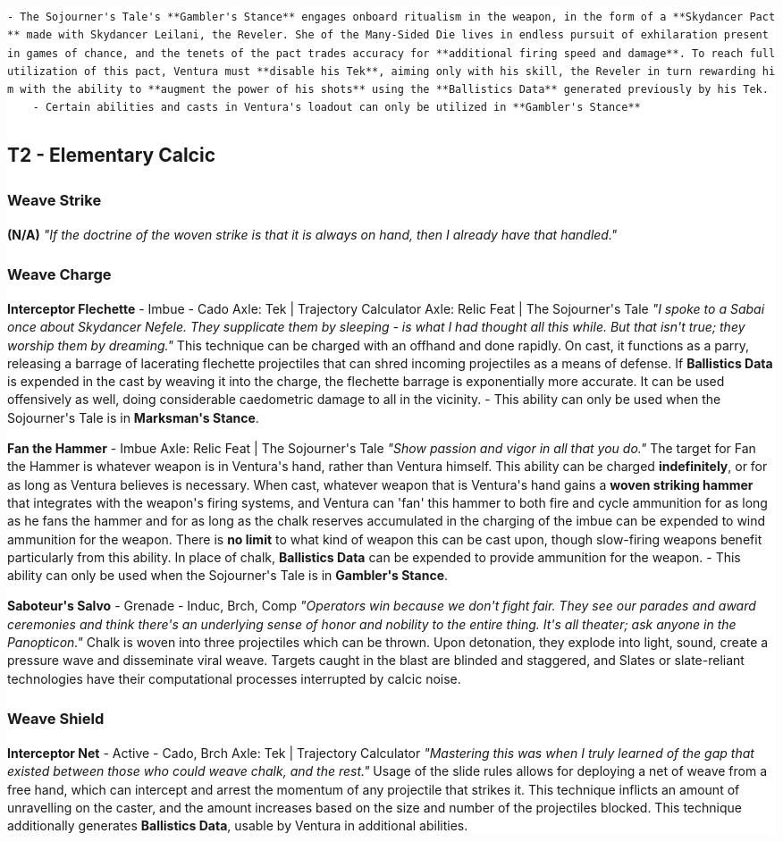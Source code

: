 	- The Sojourner's Tale's **Gambler's Stance** engages onboard ritualism in the weapon, in the form of a **Skydancer Pact** made with Skydancer Leilani, the Reveler. She of the Many-Sided Die lives in endless pursuit of exhilaration present in games of chance, and the tenets of the pact trades accuracy for **additional firing speed and damage**. To reach full utilization of this pact, Ventura must **disable his Tek**, aiming only with his skill, the Reveler in turn rewarding him with the ability to **augment the power of his shots** using the **Ballistics Data** generated previously by his Tek.
		- Certain abilities and casts in Ventura's loadout can only be utilized in **Gambler's Stance**

## T2 - Elementary Calcic
### Weave Strike
**(N/A)**
*"If the doctrine of the woven strike is that it is always on hand, then I already have that handled."*

### Weave Charge
**Interceptor Flechette** - Imbue - Cado
Axle: Tek | Trajectory Calculator
Axle: Relic Feat | The Sojourner's Tale
*"I spoke to a Sabai once about Skydancer Nefele. They supplicate them by sleeping - is what I had thought all this while. But that isn't true; they worship them by dreaming."*
	This technique can be charged with an offhand and done rapidly. On cast, it functions as a parry, releasing a barrage of lacerating flechette projectiles that can shred incoming projectiles as a means of defense. If **Ballistics Data** is expended in the cast by weaving it into the charge, the flechette barrage is exponentially more accurate. It can be used offensively as well, doing considerable caedometric damage to all in the vicinity.
	- This ability can only be used when the Sojourner's Tale is in **Marksman's Stance**.

**Fan the Hammer** - Imbue
Axle: Relic Feat | The Sojourner's Tale
*"Show passion and vigor in all that you do."*
	The target for Fan the Hammer is whatever weapon is in Ventura's hand, rather than Ventura himself. This ability can be charged **indefinitely**, or for as long as Ventura believes is necessary. When cast, whatever weapon that is Ventura's hand gains a **woven striking hammer** that integrates with the weapon's firing systems, and Ventura can 'fan' this hammer to both fire and cycle ammunition for as long as he fans the hammer and for as long as the chalk reserves accumulated in the charging of the imbue can be expended to wind ammunition for the weapon. There is **no limit** to what kind of weapon this can be cast upon, though slow-firing weapons benefit particularly from this ability. In place of chalk, **Ballistics Data** can be expended to provide ammunition for the weapon.
	- This ability can only be used when the Sojourner's Tale is in **Gambler's Stance**.

**Saboteur's Salvo** - Grenade - Induc, Brch, Comp
*"Operators win because we don't fight fair. They see our parades and award ceremonies and think there's an underlying sense of honor and nobility to the entire thing. It's all theater; ask anyone in the Panopticon."*
	Chalk is woven into three projectiles which can be thrown. Upon detonation, they explode into light, sound, create a pressure wave and disseminate viral weave. Targets caught in the blast are blinded and staggered, and Slates or slate-reliant technologies have their computational processes interrupted by calcic noise.

### Weave Shield
**Interceptor Net** - Active - Cado, Brch
Axle: Tek | Trajectory Calculator
*"Mastering this was when I truly learned of the gap that existed between those who could weave chalk, and the rest."*
	Usage of the slide rules allows for deploying a net of weave from a free hand, which can intercept and arrest the momentum of any projectile that strikes it. This technique inflicts an amount of unravelling on the caster, and the amount increases based on the size and number of the projectiles blocked. This technique additionally generates **Ballistics Data**, usable by Ventura in additional abilities.
